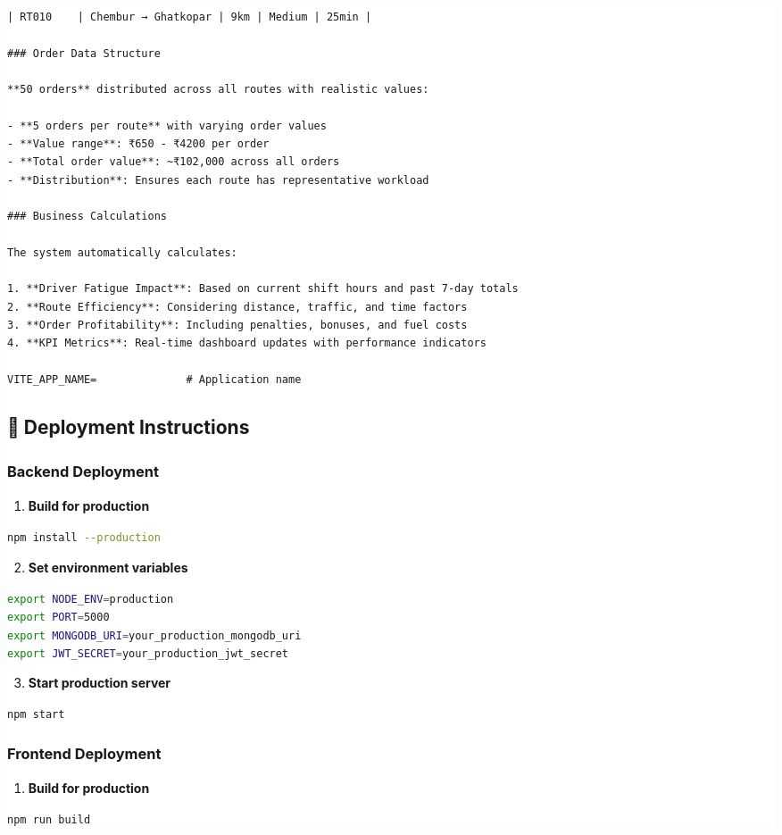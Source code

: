 ```env
| RT010    | Chembur → Ghatkopar | 9km | Medium | 25min |

### Order Data Structure

**50 orders** distributed across all routes with realistic values:

- **5 orders per route** with varying order values
- **Value range**: ₹650 - ₹4200 per order
- **Total order value**: ~₹102,000 across all orders
- **Distribution**: Ensures each route has representative workload

### Business Calculations

The system automatically calculates:

1. **Driver Fatigue Impact**: Based on current shift hours and past 7-day totals
2. **Route Efficiency**: Considering distance, traffic, and time factors
3. **Order Profitability**: Including penalties, bonuses, and fuel costs
4. **KPI Metrics**: Real-time dashboard updates with performance indicators

VITE_APP_NAME=              # Application name
```

## 🚀 Deployment Instructions

### Backend Deployment

1. **Build for production**

```bash
npm install --production
```

2. **Set environment variables**

```bash
export NODE_ENV=production
export PORT=5000
export MONGODB_URI=your_production_mongodb_uri
export JWT_SECRET=your_production_jwt_secret
```

3. **Start production server**

```bash
npm start
```

### Frontend Deployment

1. **Build for production**

```bash
npm run build
```
